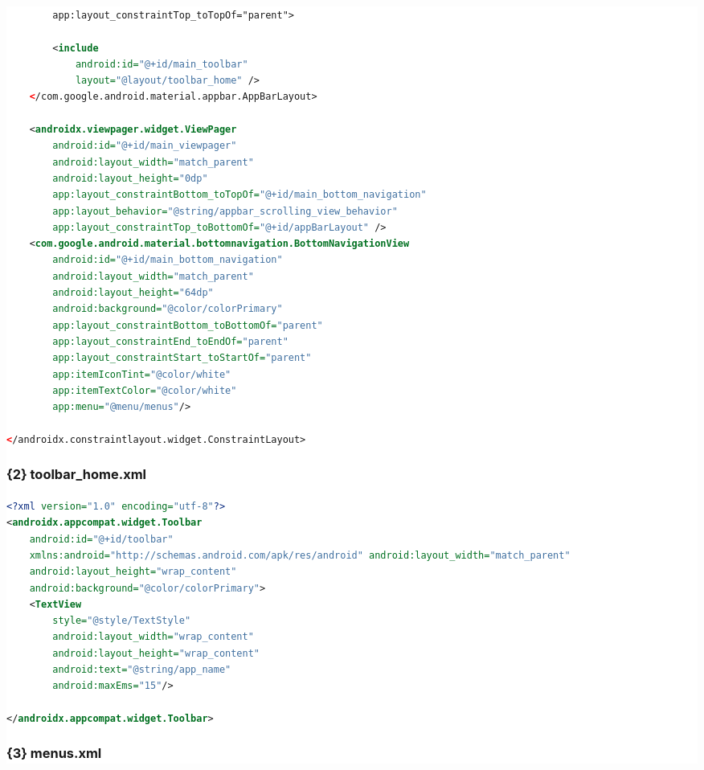 ```xml
        app:layout_constraintTop_toTopOf="parent">

        <include
            android:id="@+id/main_toolbar"
            layout="@layout/toolbar_home" />
    </com.google.android.material.appbar.AppBarLayout>

    <androidx.viewpager.widget.ViewPager
        android:id="@+id/main_viewpager"
        android:layout_width="match_parent"
        android:layout_height="0dp"
        app:layout_constraintBottom_toTopOf="@+id/main_bottom_navigation"
        app:layout_behavior="@string/appbar_scrolling_view_behavior"
        app:layout_constraintTop_toBottomOf="@+id/appBarLayout" />
    <com.google.android.material.bottomnavigation.BottomNavigationView
        android:id="@+id/main_bottom_navigation"
        android:layout_width="match_parent"
        android:layout_height="64dp"
        android:background="@color/colorPrimary"
        app:layout_constraintBottom_toBottomOf="parent"
        app:layout_constraintEnd_toEndOf="parent"
        app:layout_constraintStart_toStartOf="parent"
        app:itemIconTint="@color/white"
        app:itemTextColor="@color/white"
        app:menu="@menu/menus"/>

</androidx.constraintlayout.widget.ConstraintLayout>
```

### {2} toolbar_home.xml

```xml
<?xml version="1.0" encoding="utf-8"?>
<androidx.appcompat.widget.Toolbar
    android:id="@+id/toolbar"
    xmlns:android="http://schemas.android.com/apk/res/android" android:layout_width="match_parent"
    android:layout_height="wrap_content"
    android:background="@color/colorPrimary">
    <TextView
        style="@style/TextStyle"
        android:layout_width="wrap_content"
        android:layout_height="wrap_content"
        android:text="@string/app_name"
        android:maxEms="15"/>

</androidx.appcompat.widget.Toolbar>
```

### {3} menus.xml
<?xml version="1.0" encoding="utf-8"?>
<menu xmlns:android="http://schemas.android.com/apk/res/android"
    xmlns:app="http://schemas.android.com/apk/res-auto">
    <item
        android:id="@+id/action_one"
        android:enabled="true"
        android:icon="@drawable/ic_home"
        android:title="@string/menu_home"
        app:showAsAction="ifRoom"/>
    <item
        android:id="@+id/action_two"
        android:enabled="true"
        android:icon="@drawable/ic_library"
        android:title="@string/menu_library"